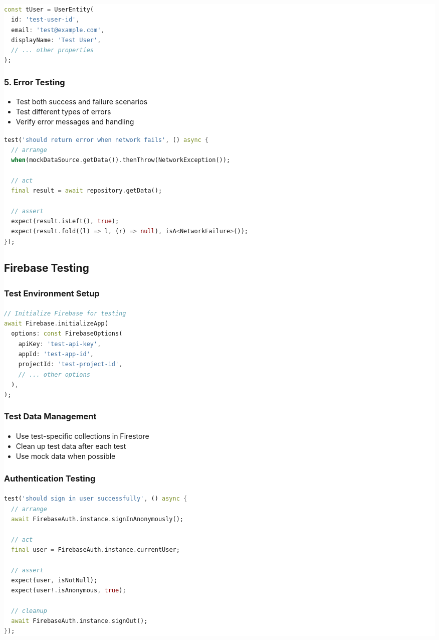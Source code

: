 ```dart
const tUser = UserEntity(
  id: 'test-user-id',
  email: 'test@example.com',
  displayName: 'Test User',
  // ... other properties
);
```

### 5. Error Testing
- Test both success and failure scenarios
- Test different types of errors
- Verify error messages and handling

```dart
test('should return error when network fails', () async {
  // arrange
  when(mockDataSource.getData()).thenThrow(NetworkException());

  // act
  final result = await repository.getData();

  // assert
  expect(result.isLeft(), true);
  expect(result.fold((l) => l, (r) => null), isA<NetworkFailure>());
});
```

## Firebase Testing

### Test Environment Setup
```dart
// Initialize Firebase for testing
await Firebase.initializeApp(
  options: const FirebaseOptions(
    apiKey: 'test-api-key',
    appId: 'test-app-id',
    projectId: 'test-project-id',
    // ... other options
  ),
);
```

### Test Data Management
- Use test-specific collections in Firestore
- Clean up test data after each test
- Use mock data when possible

### Authentication Testing
```dart
test('should sign in user successfully', () async {
  // arrange
  await FirebaseAuth.instance.signInAnonymously();
  
  // act
  final user = FirebaseAuth.instance.currentUser;
  
  // assert
  expect(user, isNotNull);
  expect(user!.isAnonymous, true);
  
  // cleanup
  await FirebaseAuth.instance.signOut();
});
```